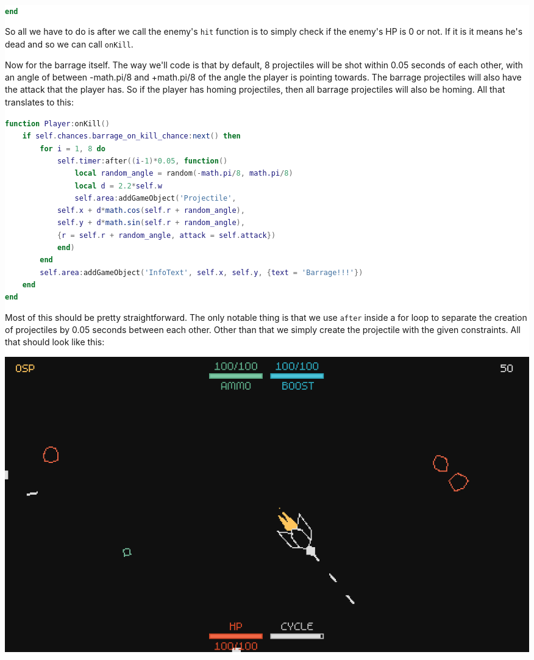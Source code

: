```lua
end
```

So all we have to do is after we call the enemy's `hit` function is to simply check if the enemy's HP is 0 or not. If it is it means he's dead and so we can call `onKill`.

Now for the barrage itself. The way we'll code is that by default, 8 projectiles will be shot within 0.05 seconds of each other, with an angle of between -math.pi/8 and +math.pi/8 of the angle the player is pointing towards. The barrage projectiles will also have the attack that the player has. So if the player has homing projectiles, then all barrage projectiles will also be homing. All that translates to this:

```lua
function Player:onKill()
    if self.chances.barrage_on_kill_chance:next() then
        for i = 1, 8 do
            self.timer:after((i-1)*0.05, function()
                local random_angle = random(-math.pi/8, math.pi/8)
                local d = 2.2*self.w
                self.area:addGameObject('Projectile', 
            self.x + d*math.cos(self.r + random_angle), 
            self.y + d*math.sin(self.r + random_angle), 
            {r = self.r + random_angle, attack = self.attack})
            end)
        end
        self.area:addGameObject('InfoText', self.x, self.y, {text = 'Barrage!!!'})
    end
end
```

Most of this should be pretty straightforward. The only notable thing is that we use `after` inside a for loop to separate the creation of projectiles by 0.05 seconds between each other. Other than that we simply create the projectile with the given constraints. All that should look like this:

![img](media/bytepath-11_05.gif)
